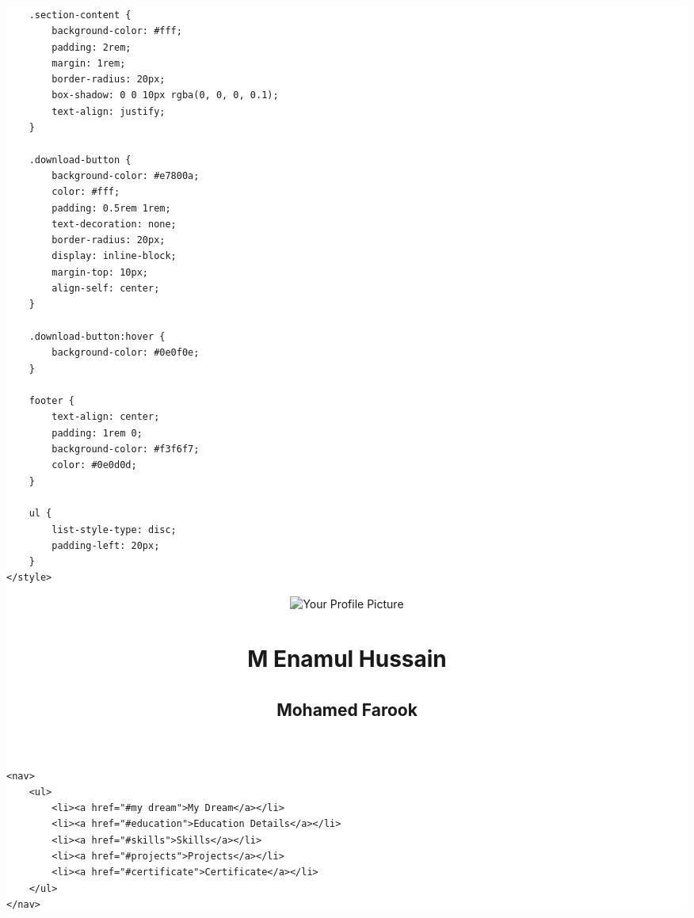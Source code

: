         .section-content {
            background-color: #fff;
            padding: 2rem;
            margin: 1rem;
            border-radius: 20px;
            box-shadow: 0 0 10px rgba(0, 0, 0, 0.1);
            text-align: justify;
        }

        .download-button {
            background-color: #e7800a;
            color: #fff;
            padding: 0.5rem 1rem;
            text-decoration: none;
            border-radius: 20px;
            display: inline-block;
            margin-top: 10px;
            align-self: center;
        }

        .download-button:hover {
            background-color: #0e0f0e;
        }

        footer {
            text-align: center;
            padding: 1rem 0;
            background-color: #f3f6f7;
            color: #0e0d0d;
        }

        ul {
            list-style-type: disc;
            padding-left: 20px;
        }
    </style>
</head>
<body>
    <header>
        <div class="header-content">
            <!-- Add your profile picture here -->
            <img src="C:\Users\ELCOT\Desktop\New web\IMG-20220201-WA0014.jpg" alt="Your Profile Picture" class="profile-picture">
            <h1>M Enamul Hussain</h1>
            <h2>Mohamed Farook</h2>
        </div>
    </header>

    <nav>
        <ul>
            <li><a href="#my dream">My Dream</a></li>
            <li><a href="#education">Education Details</a></li>
            <li><a href="#skills">Skills</a></li>
            <li><a href="#projects">Projects</a></li>
            <li><a href="#certificate">Certificate</a></li>
        </ul>
    </nav>
